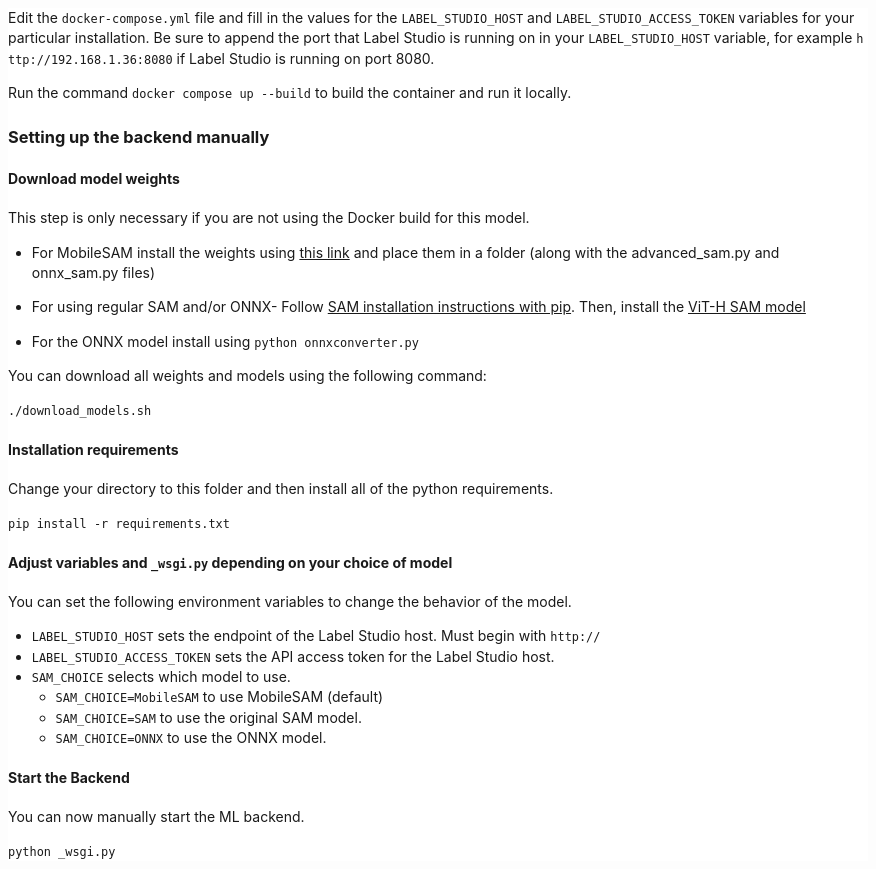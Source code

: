 Edit the `docker-compose.yml` file and fill in the values for the
`LABEL_STUDIO_HOST` and `LABEL_STUDIO_ACCESS_TOKEN` variables for your particular
installation. Be sure to append the port that Label Studio is running on in
your `LABEL_STUDIO_HOST` variable, for example `http://192.168.1.36:8080` if
Label Studio is running on port 8080.

Run the command `docker compose up --build` to build the container and run it
locally.

### Setting up the backend manually

#### Download model weights

This step is only necessary if you are not using the Docker build for this model.

- For MobileSAM install the weights using [this
  link](https://cdn.githubraw.com/ChaoningZhang/MobileSAM/01ea8d0f/weights/mobile_sam.pt)
  and place them in a folder (along with the advanced_sam.py and onnx_sam.py files)

- For using regular SAM and/or ONNX- Follow [SAM installation instructions with
  pip](https://github.com/facebookresearch/segment-anything). Then, install
  the [ViT-H SAM model](https://github.com/facebookresearch/segment-anything)

- For the ONNX model install using `python onnxconverter.py`

You can download all weights and models using the following command:

```bash
./download_models.sh
```

#### Installation requirements

Change your directory to this folder and then install all of the python requirements.

```
pip install -r requirements.txt
```

#### Adjust variables and `_wsgi.py` depending on your choice of model

You can set the following environment variables to change the behavior of the model.

* `LABEL_STUDIO_HOST` sets the endpoint of the Label Studio host. Must begin with `http://` 
* `LABEL_STUDIO_ACCESS_TOKEN` sets the API access token for the Label Studio host.
* `SAM_CHOICE` selects which model to use.
    * `SAM_CHOICE=MobileSAM` to use MobileSAM (default)
    * `SAM_CHOICE=SAM` to use the original SAM model.
    * `SAM_CHOICE=ONNX` to use the ONNX model.

#### Start the Backend

You can now manually start the ML backend.

```
python _wsgi.py
```
